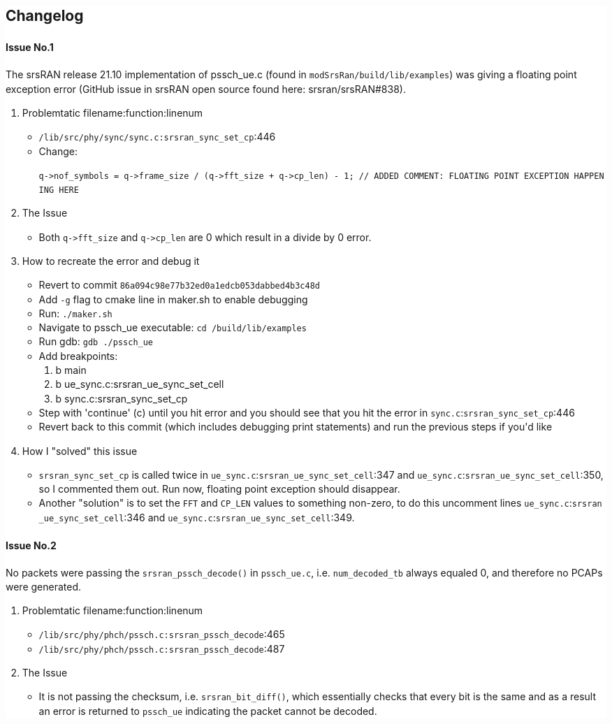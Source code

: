 ## Changelog

#### Issue No.1
The srsRAN release 21.10 implementation of pssch_ue.c (found in `modSrsRan/build/lib/examples`) was giving a floating point exception error (GitHub issue in srsRAN open source found here: srsran/srsRAN#838).

  1. Problemtatic filename:function:linenum
      - `/lib/src/phy/sync/sync.c:srsran_sync_set_cp`:446
      - Change:
        ```
        q->nof_symbols = q->frame_size / (q->fft_size + q->cp_len) - 1; // ADDED COMMENT: FLOATING POINT EXCEPTION HAPPENING HERE
        ```

  2. The Issue
      - Both `q->fft_size` and `q->cp_len` are 0 which result in a divide by 0 error.
      
  3. How to recreate the error and debug it
      - Revert to commit `86a094c98e77b32ed0a1edcb053dabbed4b3c48d`
      - Add `-g` flag to cmake line in maker.sh to enable debugging
      - Run: `./maker.sh`
      - Navigate to pssch_ue executable: `cd /build/lib/examples`
      - Run gdb: `gdb ./pssch_ue`
      - Add breakpoints:
        1. b main
        2. b ue_sync.c:srsran_ue_sync_set_cell
        3. b sync.c:srsran_sync_set_cp
      - Step with 'continue' (c) until you hit error and you should see that you hit the error in `sync.c`:`srsran_sync_set_cp`:446
      - Revert back to this commit (which includes debugging print statements) and run the previous steps if you'd like

    
  4. How I "solved" this issue
      - `srsran_sync_set_cp` is called twice in `ue_sync.c`:`srsran_ue_sync_set_cell`:347 and `ue_sync.c`:`srsran_ue_sync_set_cell`:350, so I commented them out. Run now, floating point exception should disappear.
      - Another "solution" is to set the `FFT` and `CP_LEN` values to something non-zero, to do this uncomment lines `ue_sync.c`:`srsran_ue_sync_set_cell`:346 and `ue_sync.c`:`srsran_ue_sync_set_cell`:349. 

 
#### Issue No.2
No packets were passing the `srsran_pssch_decode()` in `pssch_ue.c`, i.e. `num_decoded_tb` always equaled 0, and therefore no PCAPs were generated.

  1. Problemtatic filename:function:linenum
      - `/lib/src/phy/phch/pssch.c:srsran_pssch_decode`:465
      - `/lib/src/phy/phch/pssch.c:srsran_pssch_decode`:487

  2. The Issue
      - It is not passing the checksum, i.e. `srsran_bit_diff()`, which essentially checks that every bit is the same and as a result an error is returned to `pssch_ue` indicating the packet cannot be decoded.
      